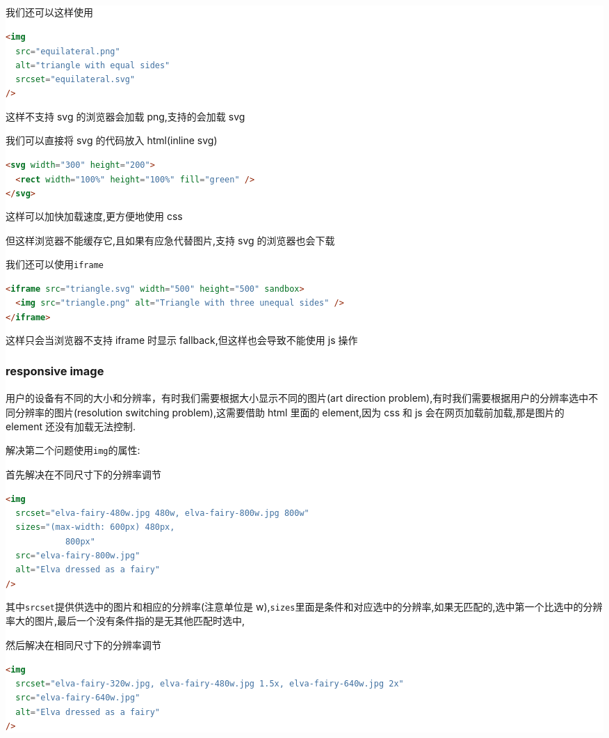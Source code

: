 我们还可以这样使用

```html
<img
  src="equilateral.png"
  alt="triangle with equal sides"
  srcset="equilateral.svg"
/>
```

这样不支持 svg 的浏览器会加载 png,支持的会加载 svg

我们可以直接将 svg 的代码放入 html(inline svg)

```html
<svg width="300" height="200">
  <rect width="100%" height="100%" fill="green" />
</svg>
```

这样可以加快加载速度,更方便地使用 css

但这样浏览器不能缓存它,且如果有应急代替图片,支持 svg 的浏览器也会下载

我们还可以使用`iframe`

```html
<iframe src="triangle.svg" width="500" height="500" sandbox>
  <img src="triangle.png" alt="Triangle with three unequal sides" />
</iframe>
```

这样只会当浏览器不支持 iframe 时显示 fallback,但这样也会导致不能使用 js 操作

### responsive image

用户的设备有不同的大小和分辨率，有时我们需要根据大小显示不同的图片(art direction problem),有时我们需要根据用户的分辨率选中不同分辨率的图片(resolution switching problem),这需要借助 html 里面的 element,因为 css 和 js 会在网页加载前加载,那是图片的 element 还没有加载无法控制.

解决第二个问题使用`img`的属性:

首先解决在不同尺寸下的分辨率调节

```html
<img
  srcset="elva-fairy-480w.jpg 480w, elva-fairy-800w.jpg 800w"
  sizes="(max-width: 600px) 480px,
            800px"
  src="elva-fairy-800w.jpg"
  alt="Elva dressed as a fairy"
/>
```

其中`srcset`提供供选中的图片和相应的分辨率(注意单位是 w),`sizes`里面是条件和对应选中的分辨率,如果无匹配的,选中第一个比选中的分辨率大的图片,最后一个没有条件指的是无其他匹配时选中,

然后解决在相同尺寸下的分辨率调节

```html
<img
  srcset="elva-fairy-320w.jpg, elva-fairy-480w.jpg 1.5x, elva-fairy-640w.jpg 2x"
  src="elva-fairy-640w.jpg"
  alt="Elva dressed as a fairy"
/>
```
